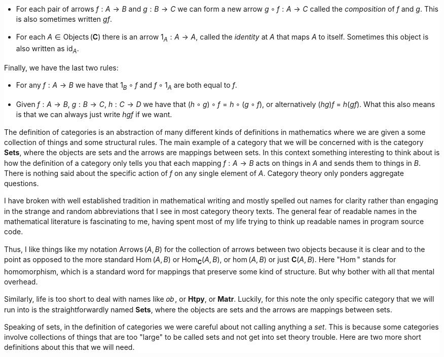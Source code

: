 -   For each pair of arrows $f:A \longrightarrow B$ and $g : B \longrightarrow C$ we can form a
    new arrow $g \circ f:
    A \longrightarrow C$ called the *composition* of $f$ and $g$. This is also
    sometimes written $gf$.

-   For each $A \in \mathop{\mathrm{Objects}}(\mathbf{C})$
    there is an arrow $1_A: A \longrightarrow A$, called the *identity* at $A$
    that maps $A$ to itself. Sometimes this object is also written as
    $\mathrm{id}_A$.

Finally, we have the last two rules:

-   For any $f: A \longrightarrow B$ we have that $1_B \circ f$ and $f \circ 1_A$
    are both equal to $f$.

-   Given $f: A \longrightarrow B$, $g: B \longrightarrow C$, $h: C\longrightarrow D$ we have that
    $(h \circ g) \circ f = h
    \circ (g \circ f)$, or alternatively $(hg)f$ = $h(gf)$. What this
    also means is that we can always just write $hgf$ if we want.

The definition of categories is an abstraction of many different kinds of definitions in
mathematics where we are given a some collection of things and some structural rules. The
main example of a category that we will be concerned with is the category ${\mathbf
{Sets}}$, where the objects are sets and the arrows are mappings between sets. In this
context something interesting to think about is how the definition of a category only
tells you that each mapping $f: A \longrightarrow B$ acts on things in $A$ and sends them
to things in $B$. There is nothing said about the specific action of $f$ on any single
element of $A$. Category theory only ponders aggregate questions.

I have broken with well established tradition in mathematical
writing and mostly spelled out names for clarity rather than engaging
in the strange and random abbreviations that I see in most category
theory texts. The general fear of readable names in the mathematical
literature is fascinating to me, having spent most of my life trying to
think up readable names in program source code. 

Thus, I like things like my notation $\mathop{\mathrm{Arrows}}(A, B)$ for the collection
of arrows between two objects because it is clear and to the point as opposed to the more
standard $\mathop{\mathrm{Hom}}(A, B)$ or
$\mathop{\mathrm{Hom}}_{\mathbf{C}}(A,B)$, or $\mathop{\mathrm{hom}}(A,
B)$ or just $\mathbf{C}(A,B)$. Here
"$\mathop{\mathrm{Hom}}$" stands for homomorphism, which is a standard word for
mappings that preserve some kind of structure. But why bother with all that mental overhead.

Similarly, life is too short to
deal with names like $\mathop{\mathit{ob}}$, or $\mathbf{Htpy}$, or
$\mathbf{Matr}$. Luckily, for this note the only specific category that
we will run into is the straightforwardly named ${\mathbf {Sets}}$,
where the objects are sets and the arrows are mappings between sets.

Speaking of sets, in the definition of categories we were careful about
not calling anything a *set*. This is because some categories involve
collections of things that are too "large" to be called sets and not get
into set theory trouble. Here are two more short definitions about this
that we will need.
